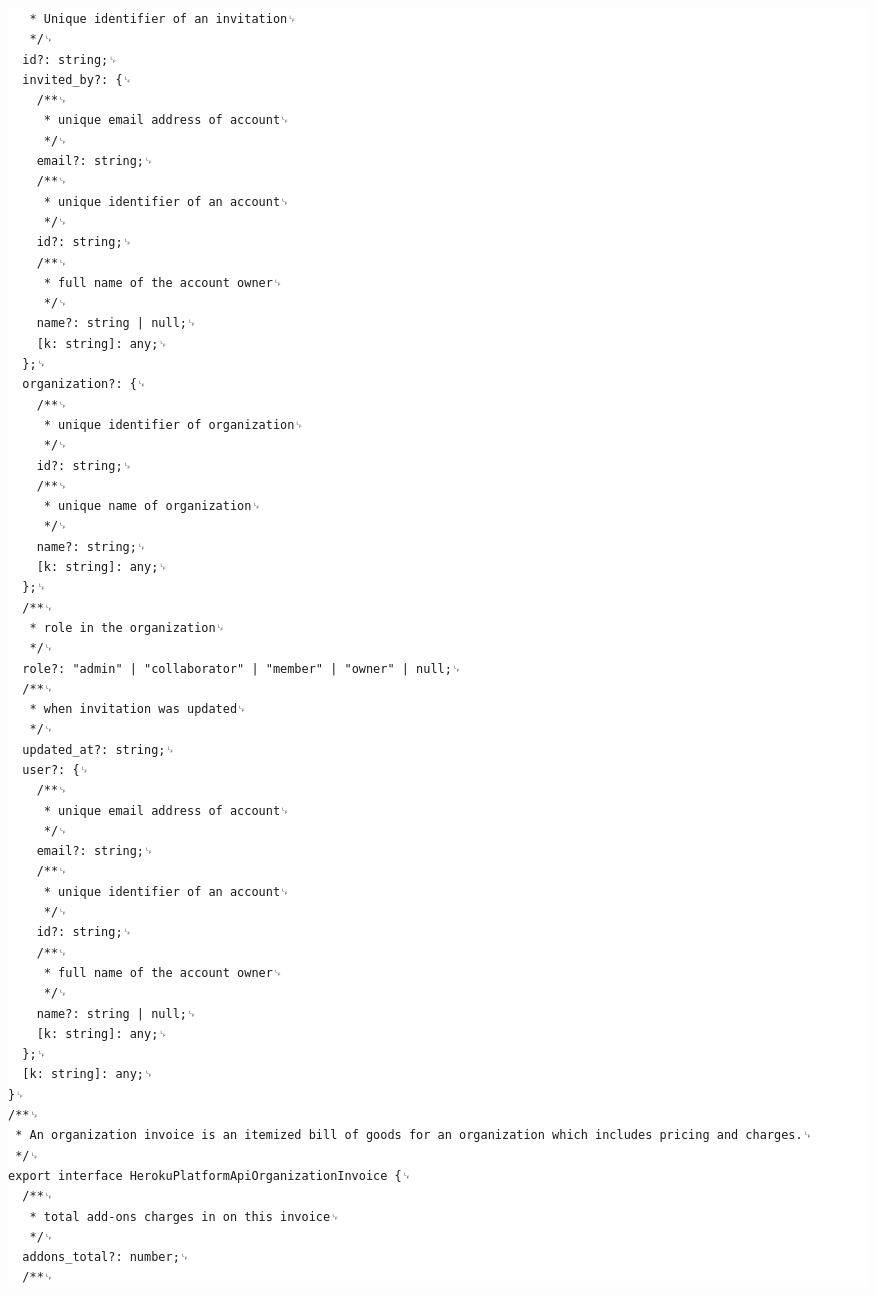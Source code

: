       * Unique identifier of an invitation␊
       */␊
      id?: string;␊
      invited_by?: {␊
        /**␊
         * unique email address of account␊
         */␊
        email?: string;␊
        /**␊
         * unique identifier of an account␊
         */␊
        id?: string;␊
        /**␊
         * full name of the account owner␊
         */␊
        name?: string | null;␊
        [k: string]: any;␊
      };␊
      organization?: {␊
        /**␊
         * unique identifier of organization␊
         */␊
        id?: string;␊
        /**␊
         * unique name of organization␊
         */␊
        name?: string;␊
        [k: string]: any;␊
      };␊
      /**␊
       * role in the organization␊
       */␊
      role?: "admin" | "collaborator" | "member" | "owner" | null;␊
      /**␊
       * when invitation was updated␊
       */␊
      updated_at?: string;␊
      user?: {␊
        /**␊
         * unique email address of account␊
         */␊
        email?: string;␊
        /**␊
         * unique identifier of an account␊
         */␊
        id?: string;␊
        /**␊
         * full name of the account owner␊
         */␊
        name?: string | null;␊
        [k: string]: any;␊
      };␊
      [k: string]: any;␊
    }␊
    /**␊
     * An organization invoice is an itemized bill of goods for an organization which includes pricing and charges.␊
     */␊
    export interface HerokuPlatformApiOrganizationInvoice {␊
      /**␊
       * total add-ons charges in on this invoice␊
       */␊
      addons_total?: number;␊
      /**␊